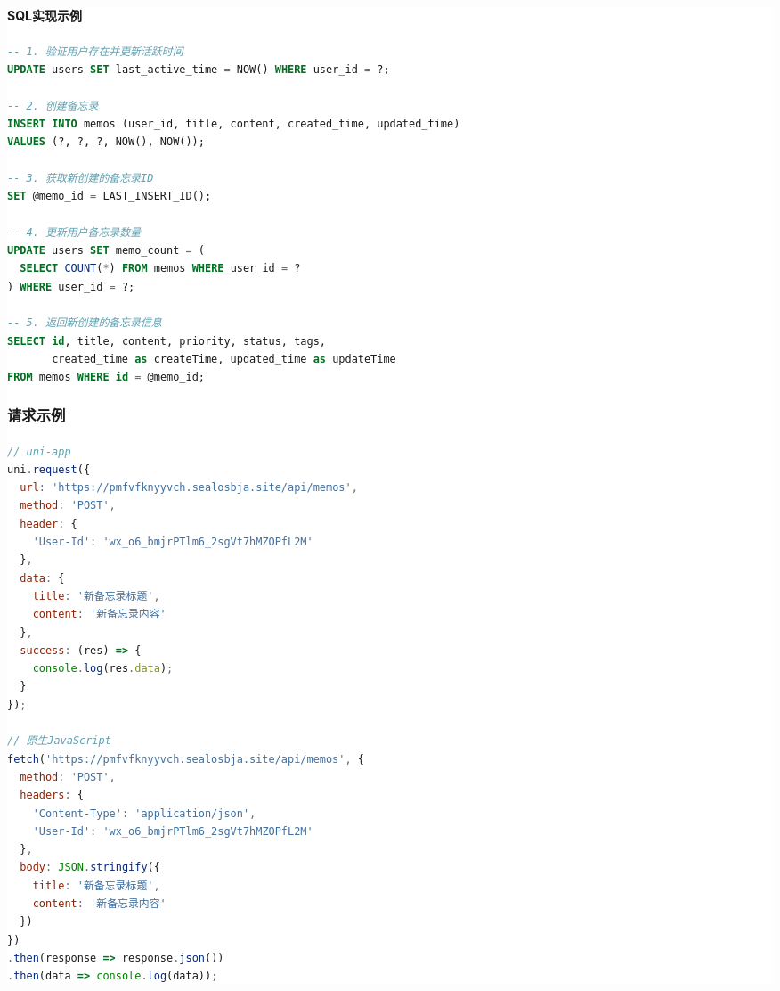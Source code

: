 #### SQL实现示例
```sql
-- 1. 验证用户存在并更新活跃时间
UPDATE users SET last_active_time = NOW() WHERE user_id = ?;

-- 2. 创建备忘录
INSERT INTO memos (user_id, title, content, created_time, updated_time)
VALUES (?, ?, ?, NOW(), NOW());

-- 3. 获取新创建的备忘录ID
SET @memo_id = LAST_INSERT_ID();

-- 4. 更新用户备忘录数量
UPDATE users SET memo_count = (
  SELECT COUNT(*) FROM memos WHERE user_id = ?
) WHERE user_id = ?;

-- 5. 返回新创建的备忘录信息
SELECT id, title, content, priority, status, tags,
       created_time as createTime, updated_time as updateTime
FROM memos WHERE id = @memo_id;
```

### 请求示例
```javascript
// uni-app
uni.request({
  url: 'https://pmfvfknyyvch.sealosbja.site/api/memos',
  method: 'POST',
  header: {
    'User-Id': 'wx_o6_bmjrPTlm6_2sgVt7hMZOPfL2M'
  },
  data: {
    title: '新备忘录标题',
    content: '新备忘录内容'
  },
  success: (res) => {
    console.log(res.data);
  }
});

// 原生JavaScript
fetch('https://pmfvfknyyvch.sealosbja.site/api/memos', {
  method: 'POST',
  headers: {
    'Content-Type': 'application/json',
    'User-Id': 'wx_o6_bmjrPTlm6_2sgVt7hMZOPfL2M'
  },
  body: JSON.stringify({
    title: '新备忘录标题',
    content: '新备忘录内容'
  })
})
.then(response => response.json())
.then(data => console.log(data));
```
